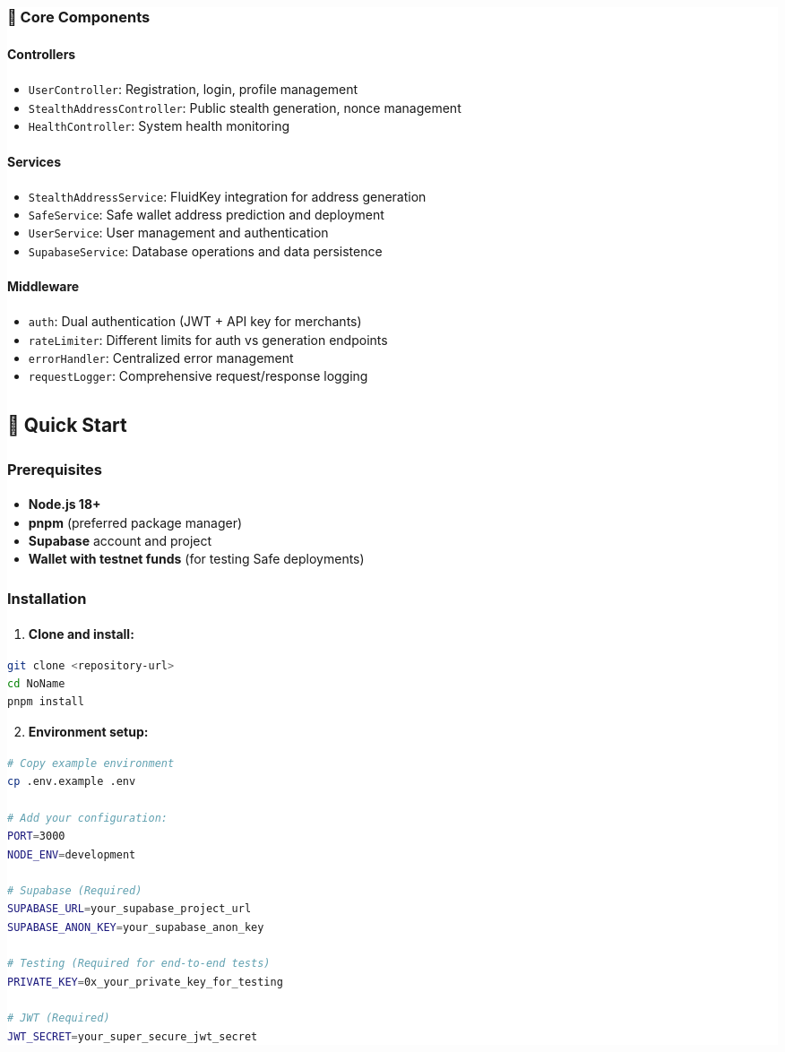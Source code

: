 ### 🧩 Core Components

#### **Controllers**
- `UserController`: Registration, login, profile management
- `StealthAddressController`: Public stealth generation, nonce management
- `HealthController`: System health monitoring

#### **Services**
- `StealthAddressService`: FluidKey integration for address generation
- `SafeService`: Safe wallet address prediction and deployment
- `UserService`: User management and authentication
- `SupabaseService`: Database operations and data persistence

#### **Middleware**
- `auth`: Dual authentication (JWT + API key for merchants)
- `rateLimiter`: Different limits for auth vs generation endpoints
- `errorHandler`: Centralized error management
- `requestLogger`: Comprehensive request/response logging

## 🚀 Quick Start

### Prerequisites

- **Node.js 18+**
- **pnpm** (preferred package manager)
- **Supabase** account and project
- **Wallet with testnet funds** (for testing Safe deployments)

### Installation

1. **Clone and install:**
```bash
git clone <repository-url>
cd NoName
pnpm install
```

2. **Environment setup:**
```bash
# Copy example environment
cp .env.example .env

# Add your configuration:
PORT=3000
NODE_ENV=development

# Supabase (Required)
SUPABASE_URL=your_supabase_project_url
SUPABASE_ANON_KEY=your_supabase_anon_key

# Testing (Required for end-to-end tests)
PRIVATE_KEY=0x_your_private_key_for_testing

# JWT (Required)
JWT_SECRET=your_super_secure_jwt_secret
```
